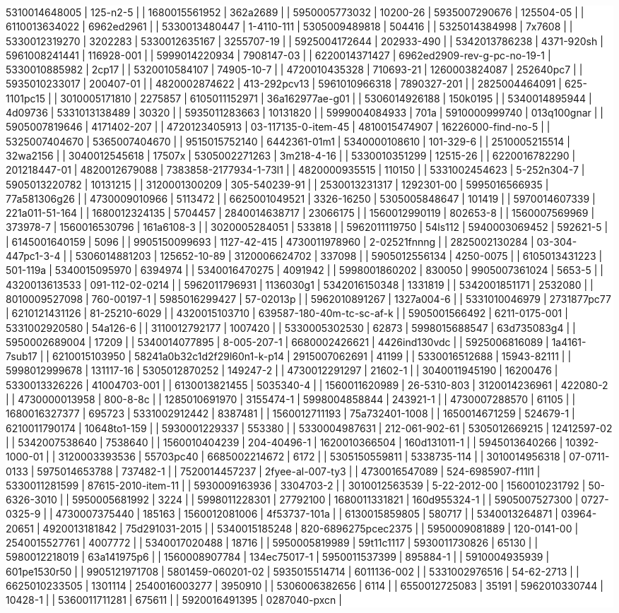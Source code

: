 5310014648005 | 125-n2-5 |  | 1680015561952 | 362a2689 |  | 5950005773032 | 10200-26 | 
5935007290676 | 125504-05 |  | 6110013634022 | 6962ed2961 |  | 5330013480447 | 1-4110-111 | 
5305009489818 | 504416 |  | 5325014384998 | 7x7608 |  | 5330012319270 | 3202283 | 
5330012635167 | 3255707-19 |  | 5925004172644 | 202933-490 |  | 5342013786238 | 4371-920sh | 
5961008241441 | 116928-001 |  | 5999014220934 | 7908147-03 |  | 6220014371427 | 6962ed2909-rev-g-pc-no-19-1 | 
5330010885982 | 2cp17 |  | 5320010584107 | 74905-10-7 |  | 4720010435328 | 710693-21 | 
1260003824087 | 252640pc7 |  | 5935010233017 | 200407-01 |  | 4820002874622 | 413-292pcv13 | 
5961010966318 | 7890327-201 |  | 2825004464091 | 625-1101pc15 |  | 3010005171810 | 2275857 | 
6105011152971 | 36a162977ae-g01 |  | 5306014926188 | 150k0195 |  | 5340014895944 | 4d09736 | 
5331013138489 | 30320 |  | 5935011283663 | 10131820 |  | 5999004084933 | 701a | 
5910000999740 | 013q100gnar |  | 5905007819646 | 4171402-207 |  | 4720123405913 | 03-117135-0-item-45 | 
4810015474907 | 16226000-find-no-5 |  | 5325007404670 | 5365007404670 |  | 9515015752140 | 6442361-01m1 | 
5340000108610 | 101-329-6 |  | 2510005215514 | 32wa2156 |  | 3040012545618 | 17507x | 
5305002271263 | 3m218-4-16 |  | 5330010351299 | 12515-26 |  | 6220016782290 | 201218447-01 | 
4820012679088 | 7383858-2177934-1-73l1 |  | 4820000935515 | 110150 |  | 5331002454623 | 5-252n304-7 | 
5905013220782 | 10131215 |  | 3120001300209 | 305-540239-91 |  | 2530013231317 | 1292301-00 | 
5995016566935 | 77a581306g26 |  | 4730009010966 | 5113472 |  | 6625001049521 | 3326-16250 | 
5305005848647 | 101419 |  | 5970014607339 | 221a011-51-164 |  | 1680012324135 | 5704457 | 
2840014638717 | 23066175 |  | 1560012990119 | 802653-8 |  | 1560007569969 | 373978-7 | 
1560016530796 | 161a6108-3 |  | 3020005284051 | 533818 |  | 5962011119750 | 54ls112 | 
5940003069452 | 592621-5 |  | 6145001640159 | 5096 |  | 9905150099693 | 1127-42-415 | 
4730011978960 | 2-02521fnnng |  | 2825002130284 | 03-304-447pc1-3-4 |  | 5306014881203 | 125652-10-89 | 
3120006624702 | 337098 |  | 5905012556134 | 4250-0075 |  | 6105013431223 | 501-119a | 
5340015095970 | 6394974 |  | 5340016470275 | 4091942 |  | 5998001860202 | 830050 | 
9905007361024 | 5653-5 |  | 4320013613533 | 091-112-02-0214 |  | 5962011796931 | 1136030g1 | 
5342016150348 | 1331819 |  | 5342001851171 | 2532080 |  | 8010009527098 | 760-00197-1 | 
5985016299427 | 57-02013p |  | 5962010891267 | 1327a004-6 |  | 5331010046979 | 2731877pc77 | 
6210121431126 | 81-25210-6029 |  | 4320015103710 | 639587-180-40m-tc-sc-af-k |  | 5905001566492 | 6211-0175-001 | 
5331002920580 | 54a126-6 |  | 3110012792177 | 1007420 |  | 5330005302530 | 62873 | 
5998015688547 | 63d735083g4 |  | 5950002689004 | 17209 |  | 5340014077895 | 8-005-207-1 | 
6680002426621 | 4426ind130vdc |  | 5925006816089 | 1a4161-7sub17 |  | 6210015103950 | 58241a0b32c1d2f29l60n1-k-p14 | 
2915007062691 | 41199 |  | 5330016512688 | 15943-82111 |  | 5998012999678 | 131117-16 | 
5305012870252 | 149247-2 |  | 4730012291297 | 21602-1 |  | 3040011945190 | 16200476 | 
5330013326226 | 41004703-001 |  | 6130013821455 | 5035340-4 |  | 1560011620989 | 26-5310-803 | 
3120014236961 | 422080-2 |  | 4730000013958 | 800-8-8c |  | 1285010691970 | 3155474-1 | 
5998004858844 | 243921-1 |  | 4730007288570 | 61105 |  | 1680016327377 | 695723 | 
5331002912442 | 8387481 |  | 1560012711193 | 75a732401-1008 |  | 1650014671259 | 524679-1 | 
6210011790174 | 10648to1-159 |  | 5930001229337 | 553380 |  | 5330004987631 | 212-061-902-61 | 
5305012669215 | 12412597-02 |  | 5342007538640 | 7538640 |  | 1560010404239 | 204-40496-1 | 
1620010366504 | 160d131011-1 |  | 5945013640266 | 10392-1000-01 |  | 3120003393536 | 55703pc40 | 
6685002214672 | 6172 |  | 5305150559811 | 5338735-114 |  | 3010014956318 | 07-0711-0133 | 
5975014653788 | 737482-1 |  | 7520014457237 | 2fyee-al-007-ty3 |  | 4730016547089 | 524-6985907-f11l1 | 
5330011281599 | 87615-2010-item-11 |  | 5930009163936 | 3304703-2 |  | 3010012563539 | 5-22-2012-00 | 
1560010231792 | 50-6326-3010 |  | 5950005681992 | 3224 |  | 5998011228301 | 27792100 | 
1680011331821 | 160d955324-1 |  | 5905007527300 | 0727-0325-9 |  | 4730007375440 | 185163 | 
1560012081006 | 4f53737-101a |  | 6130015859805 | 580717 |  | 5340013264871 | 03964-20651 | 
4920013181842 | 75d291031-2015 |  | 5340015185248 | 820-6896275pcec2375 |  | 5950009081889 | 120-0141-00 | 
2540015527761 | 4007772 |  | 5340017020488 | 18716 |  | 5950005819989 | 59t11c1117 | 
5930011730826 | 65130 |  | 5980012218019 | 63a141975p6 |  | 1560008907784 | 134ec75017-1 | 
5950011537399 | 895884-1 |  | 5910004935939 | 601pe1530r50 |  | 9905121971708 | 5801459-060201-02 | 
5935015514714 | 6011136-002 |  | 5331002976516 | 54-62-2713 |  | 6625010233505 | 1301114 | 
2540016003277 | 3950910 |  | 5306006382656 | 6114 |  | 6550012725083 | 35191 | 
5962010330744 | 10428-1 |  | 5360011711281 | 675611 |  | 5920016491395 | 0287040-pxcn | 